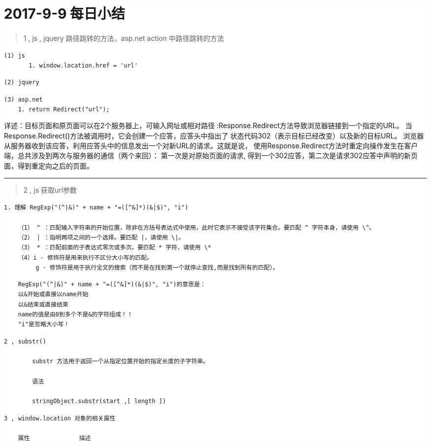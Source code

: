 # 2017-9-9 每日小结

> 1 , js ,  jquery  路径跳转的方法，asp.net action 中路径跳转的方法

    (1) js
           1. window.location.href = 'url'

 
<p></p>

    (2) jquery

<p></p>

    (3) asp.net
        1. return Redirect("url");

<p></p>

 详述：目标页面和原页面可以在2个服务器上，可输入网址或相对路径 :Response.Redirect方法导致浏览器链接到一个指定的URL。
 当Response.Redirect()方法被调用时，它会创建一个应答，应答头中指出了 状态代码302（表示目标已经改变）以及新的目标URL。
 浏览器从服务器收到该应答，利用应答头中的信息发出一个对新URL的请求。这就是说， 使用Response.Redirect方法时重定向操作发生在客户端，总共涉及到两次与服务器的通信（两个来回）：
 第一次是对原始页面的请求, 
 得到一个302应答，第二次是请求302应答中声明的新页面，得到重定向之后的页面。 

---

> 2 , js 获取url参数

    1. 理解 RegExp("(^|&)" + name + "=([^&]*)(&|$)", "i")

        （1） ^ ：匹配输入字符串的开始位置，除非在方括号表达式中使用，此时它表示不接受该字符集合。要匹配 ^ 字符本身，请使用 \^。
        （2） | ：指明两项之间的一个选择。要匹配 |，请使用 \|。
        （3） * ：匹配前面的子表达式零次或多次。要匹配 * 字符，请使用 \*
        （4）i - 修饰符是用来执行不区分大小写的匹配。
             g - 修饰符是用于执行全文的搜索（而不是在找到第一个就停止查找,而是找到所有的匹配）。

<p></p>

        RegExp("(^|&)" + name + "=([^&]*)(&|$)", "i")的意思是：
        以&开始或直接以name开始
        以&结束或直接结束
        name的值是由0到多个不是&的字符组成！！
        "i"是忽略大小写！
  
<p></p>

    2 , substr()

            substr 方法用于返回一个从指定位置开始的指定长度的子字符串。

            语法

            stringObject.substr(start ,[ length ])

<p></p>

    3 , window.location 对象的相关属性

        属性              描述

